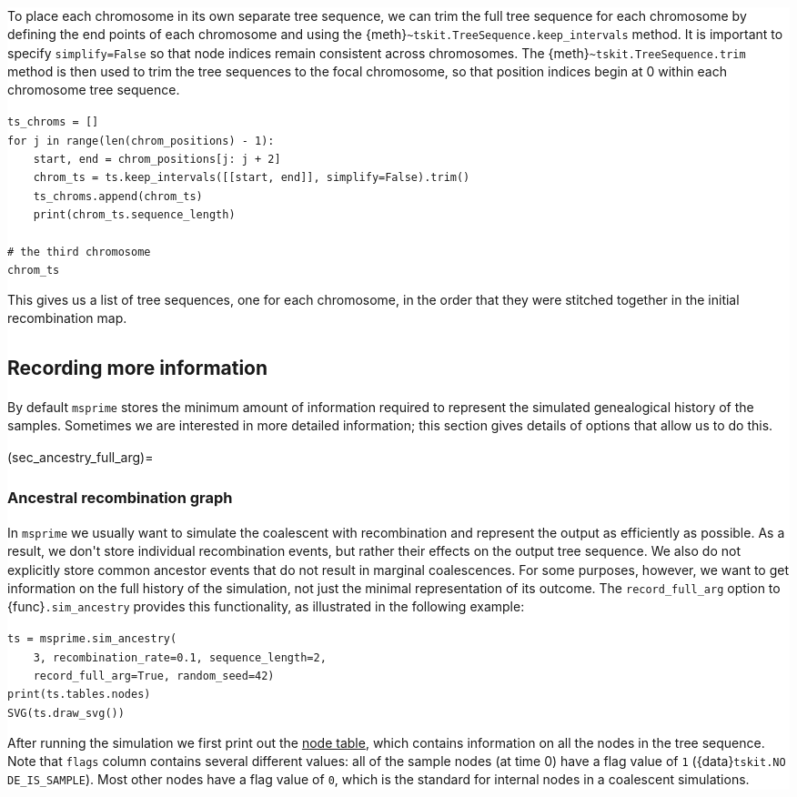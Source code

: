 To place each chromosome in its own separate tree sequence, we can trim the full tree
sequence for each chromosome by defining the end points of each chromosome and
using the {meth}`~tskit.TreeSequence.keep_intervals` method. It is important to
specify `simplify=False` so that node indices remain consistent across
chromosomes. The {meth}`~tskit.TreeSequence.trim` method is then used to trim
the tree sequences to the focal chromosome, so that position indices begin at
0 within each chromosome tree sequence.

```{code-cell}
ts_chroms = []
for j in range(len(chrom_positions) - 1):
    start, end = chrom_positions[j: j + 2]
    chrom_ts = ts.keep_intervals([[start, end]], simplify=False).trim()
    ts_chroms.append(chrom_ts)
    print(chrom_ts.sequence_length)

# the third chromosome
chrom_ts
```

This gives us a list of tree sequences, one for each chromosome, in the order
that they were stitched together in the initial recombination map.


## Recording more information

By default `msprime` stores the minimum amount of information required
to represent the simulated genealogical history of the samples. Sometimes
we are interested in more detailed information; this section gives details
of options that allow us to do this.

(sec_ancestry_full_arg)=

### Ancestral recombination graph

In `msprime` we usually want to simulate the coalescent with recombination
and represent the output as efficiently as possible. As a result, we don't
store individual recombination events, but rather their effects on the output
tree sequence. We also do not explicitly store common ancestor events that
do not result in marginal coalescences. For some purposes, however, we want
to get information on the full history of the simulation, not just the minimal
representation of its outcome. The `record_full_arg` option to
{func}`.sim_ancestry` provides this functionality, as illustrated in the
following example:

```{code-cell}
ts = msprime.sim_ancestry(
    3, recombination_rate=0.1, sequence_length=2,
    record_full_arg=True, random_seed=42)
print(ts.tables.nodes)
SVG(ts.draw_svg())
```

After running the simulation we first print out the
[node table](<https://tskit.readthedocs.io/en/stable/data-model.html#node-table>), which
contains information on all the nodes in the tree sequence. Note that `flags`
column contains several different values: all of the sample nodes (at time 0)
have a flag value of `1` ({data}`tskit.NODE_IS_SAMPLE`). Most other
nodes have a flag value of `0`, which is the standard for internal nodes
in a coalescent simulations.
